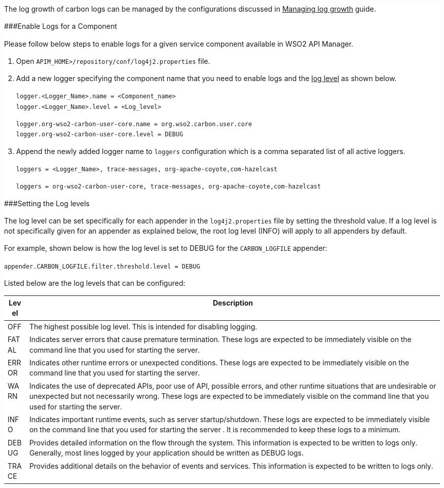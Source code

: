    The log growth of carbon logs can be managed by the configurations discussed in [Managing log growth]({{base_path}}/Administer/ProductAdministration/Monitoring/Logging/managing-log-growth) guide.
   
###Enable Logs for a Component

Please follow below steps to enable logs for a given service component available in WSO2 API Manager.

1.  Open `APIM_HOME>/repository/conf/log4j2.properties` file.
2.  Add a new logger specifying the component name that you need to enable logs and the [log level](#setting-the-log-levels) as shown below.

    ``` tab="Format"
    logger.<Logger_Name>.name = <Component_name>
    logger.<Logger_Name>.level = <Log_level>
    ```

    ``` tab="Example"
    logger.org-wso2-carbon-user-core.name = org.wso2.carbon.user.core
    logger.org-wso2-carbon-user-core.level = DEBUG
    ```

3.  Append the newly added logger name to `loggers` configuration which is a comma separated list of all active loggers.

    ``` tab="Format"
    loggers = <Logger_Name>, trace-messages, org-apache-coyote,com-hazelcast
    ```

    ``` tab="Example"
    loggers = org-wso2-carbon-user-core, trace-messages, org-apache-coyote,com-hazelcast
    ```

###Setting the Log levels

The log level can be set specifically for each appender in the `log4j2.properties` file by setting the threshold value. If a log level is not specifically given for an appender as explained below, the root log level (INFO) will apply to all appenders by default.

For example, shown below is how the log level is set to DEBUG for the `CARBON_LOGFILE` appender:

```bash
appender.CARBON_LOGFILE.filter.threshold.level = DEBUG
```

Listed below are the log levels that can be configured:

| Level | Description                                                                                                                                                                                                                                                                     |
|-------|---------------------------------------------------------------------------------------------------------------------------------------------------------------------------------------------------------------------------------------------------------------------------------|
| OFF   | The highest possible log level. This is intended for disabling logging.                                                                                                                                                                                                         |
| FATAL | Indicates server errors that cause premature termination. These logs are expected to be immediately visible on the command line that you used for starting the server.                                                                                                          |
| ERROR | Indicates other runtime errors or unexpected conditions. These logs are expected to be immediately visible on the command line that you used for starting the server.                                                                                                           |
| WARN  | Indicates the use of deprecated APIs, poor use of API, possible errors, and other runtime situations that are undesirable or unexpected but not necessarily wrong. These logs are expected to be immediately visible on the command line that you used for starting the server. |
| INFO  | Indicates important runtime events, such as server startup/shutdown. These logs are expected to be immediately visible on the command line that you used for starting the server . It is recommended to keep these logs to a minimum.                                           |
| DEBUG | Provides detailed information on the flow through the system. This information is expected to be written to logs only. Generally, most lines logged by your application should be written as DEBUG logs.                                                                        |
| TRACE | Provides additional details on the behavior of events and services. This information is expected to be written to logs only.          

